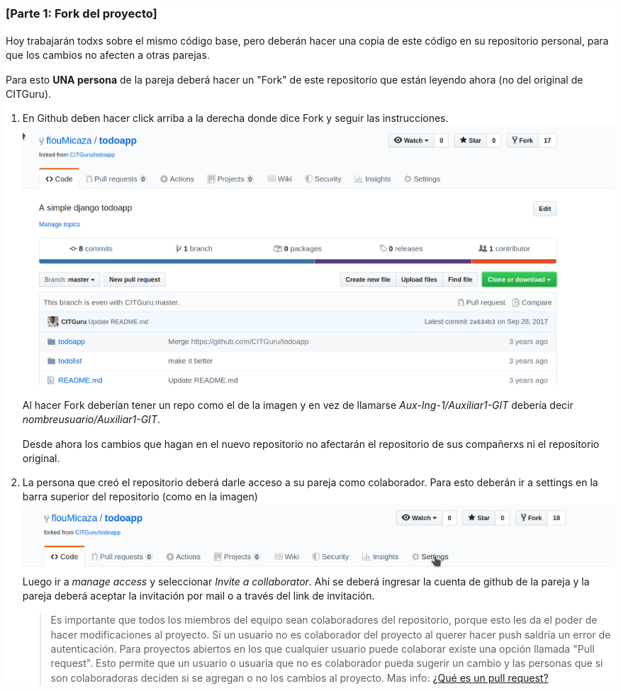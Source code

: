 ### [Parte 1: Fork del proyecto]
Hoy trabajarán todxs sobre el mismo código base, pero deberán hacer una copia de este código en su repositorio personal, para que los cambios no afecten a otras parejas. 

Para esto **UNA persona** de la pareja deberá hacer un "Fork" de este repositorio que están leyendo ahora (no del original de CITGuru). 
1. En Github deben hacer click arriba a la derecha donde dice Fork y seguir las instrucciones. 
![Fork en github](github-fork.png "Repo base")

    Al hacer Fork deberían tener un repo como el de la imagen y en vez de llamarse _Aux-Ing-1/Auxiliar1-GIT_ debería decir _nombreusuario/Auxiliar1-GIT_.

    Desde ahora los cambios que hagan en el nuevo repositorio no afectarán el repositorio de sus compañerxs ni el repositorio original.

2. La persona que creó el repositorio deberá darle acceso a su pareja como colaborador. Para esto deberán ir a settings en la barra superior del repositorio (como en la imagen) 
![Settings en github](settings-repo.png)
    Luego ir a _manage access_ y seleccionar _Invite a collaborator_. Ahí se deberá ingresar la cuenta de github de la pareja y la pareja deberá aceptar la invitación por mail o a través del link de invitación. 
    
    > Es importante que todos los miembros del equipo sean colaboradores del repositorio, porque esto les da el poder de hacer modificaciones al proyecto. 
    Si un usuario no es colaborador del proyecto al querer hacer push saldría un error de autenticación. 
    Para proyectos abiertos en los que cualquier usuario puede colaborar existe una opción llamada "Pull request". 
    Esto permite que un usuario o usuaria que no es colaborador pueda sugerir un cambio y las personas que si son colaboradoras deciden si se agregan o no los cambios al proyecto. 
    Mas info: [¿Qué es un pull request?](http://aprendegit.com/que-es-un-pull-request/) 
                                                                                                                                                                                                                                                                                                                                                                                                                                                       